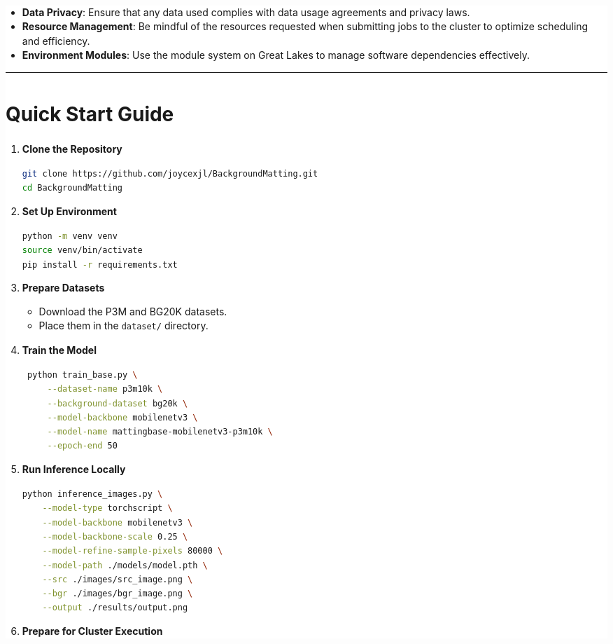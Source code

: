 - **Data Privacy**: Ensure that any data used complies with data usage agreements and privacy laws.
- **Resource Management**: Be mindful of the resources requested when submitting jobs to the cluster to optimize scheduling and efficiency.
- **Environment Modules**: Use the module system on Great Lakes to manage software dependencies effectively.

---

# Quick Start Guide

1. **Clone the Repository**

   ```bash
   git clone https://github.com/joycexjl/BackgroundMatting.git
   cd BackgroundMatting
   ```

2. **Set Up Environment**

   ```bash
   python -m venv venv
   source venv/bin/activate
   pip install -r requirements.txt
   ```

3. **Prepare Datasets**

   - Download the P3M and BG20K datasets.
   - Place them in the `dataset/` directory.

4. **Train the Model**

   ```bash
    python train_base.py \
        --dataset-name p3m10k \
        --background-dataset bg20k \
        --model-backbone mobilenetv3 \
        --model-name mattingbase-mobilenetv3-p3m10k \
        --epoch-end 50
   ```

5. **Run Inference Locally**

   ```bash
   python inference_images.py \
       --model-type torchscript \
       --model-backbone mobilenetv3 \
       --model-backbone-scale 0.25 \
       --model-refine-sample-pixels 80000 \
       --model-path ./models/model.pth \
       --src ./images/src_image.png \
       --bgr ./images/bgr_image.png \
       --output ./results/output.png
   ```

6. **Prepare for Cluster Execution**

